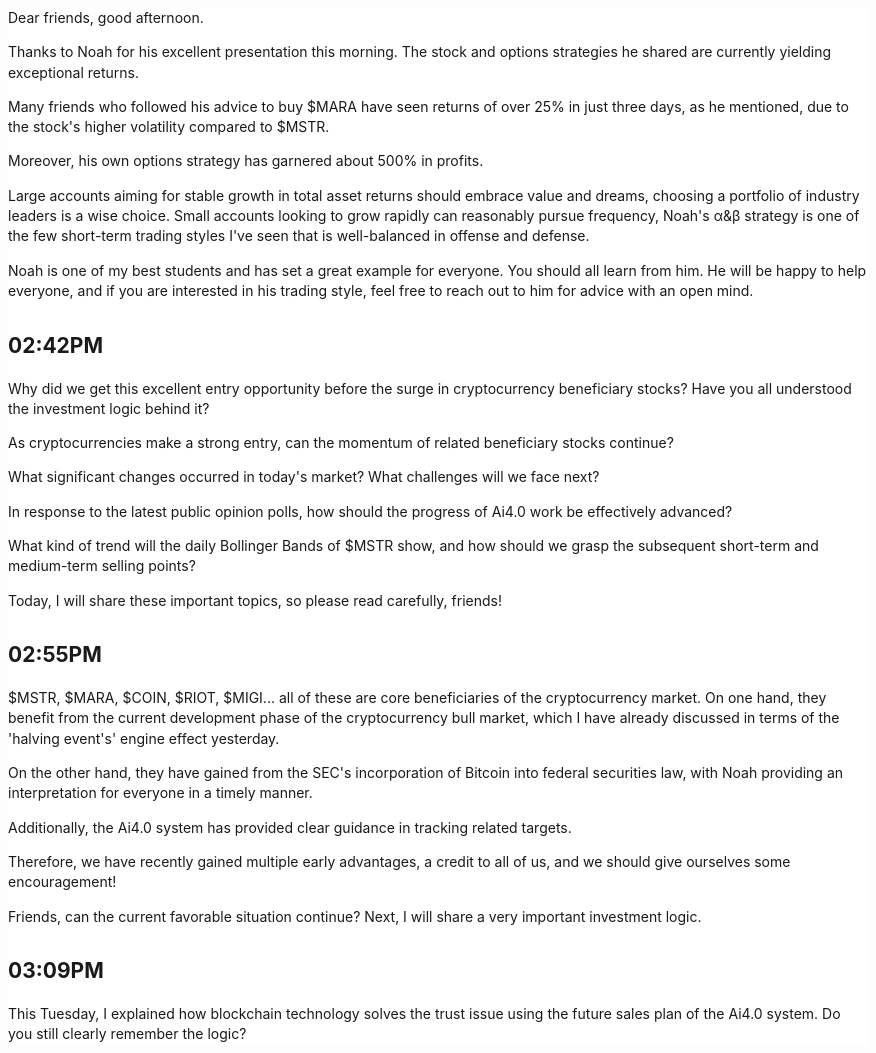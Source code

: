 Dear friends, good afternoon.

Thanks to Noah for his excellent presentation this morning. The stock and options strategies he shared are currently yielding exceptional returns.

Many friends who followed his advice to buy $MARA have seen returns of over 25% in just three days, as he mentioned, due to the stock's higher volatility compared to $MSTR.

Moreover, his own options strategy has garnered about 500% in profits.

Large accounts aiming for stable growth in total asset returns should embrace value and dreams, choosing a portfolio of industry leaders is a wise choice.
Small accounts looking to grow rapidly can reasonably pursue frequency, Noah's α&amp;β strategy is one of the few short-term trading styles I've seen that is well-balanced in offense and defense.

Noah is one of my best students and has set a great example for everyone. You should all learn from him. He will be happy to help everyone, and if you are interested in his trading style, feel free to reach out to him for advice with an open mind.

## 02:42PM

Why did we get this excellent entry opportunity before the surge in cryptocurrency beneficiary stocks? Have you all understood the investment logic behind it?

As cryptocurrencies make a strong entry, can the momentum of related beneficiary stocks continue?

What significant changes occurred in today's market? What challenges will we face next?

In response to the latest public opinion polls, how should the progress of Ai4.0 work be effectively advanced?

What kind of trend will the daily Bollinger Bands of $MSTR show, and how should we grasp the subsequent short-term and medium-term selling points?

Today, I will share these important topics, so please read carefully, friends!

## 02:55PM

$MSTR, $MARA, $COIN, $RIOT, $MIGI... all of these are core beneficiaries of the cryptocurrency market.
On one hand, they benefit from the current development phase of the cryptocurrency bull market, which I have already discussed in terms of the 'halving event's' engine effect yesterday.

On the other hand, they have gained from the SEC's incorporation of Bitcoin into federal securities law, with Noah providing an interpretation for everyone in a timely manner.

Additionally, the Ai4.0 system has provided clear guidance in tracking related targets.

Therefore, we have recently gained multiple early advantages, a credit to all of us, and we should give ourselves some encouragement!

Friends, can the current favorable situation continue?
Next, I will share a very important investment logic.

## 03:09PM

This Tuesday, I explained how blockchain technology solves the trust issue using the future sales plan of the Ai4.0 system. Do you still clearly remember the logic?
